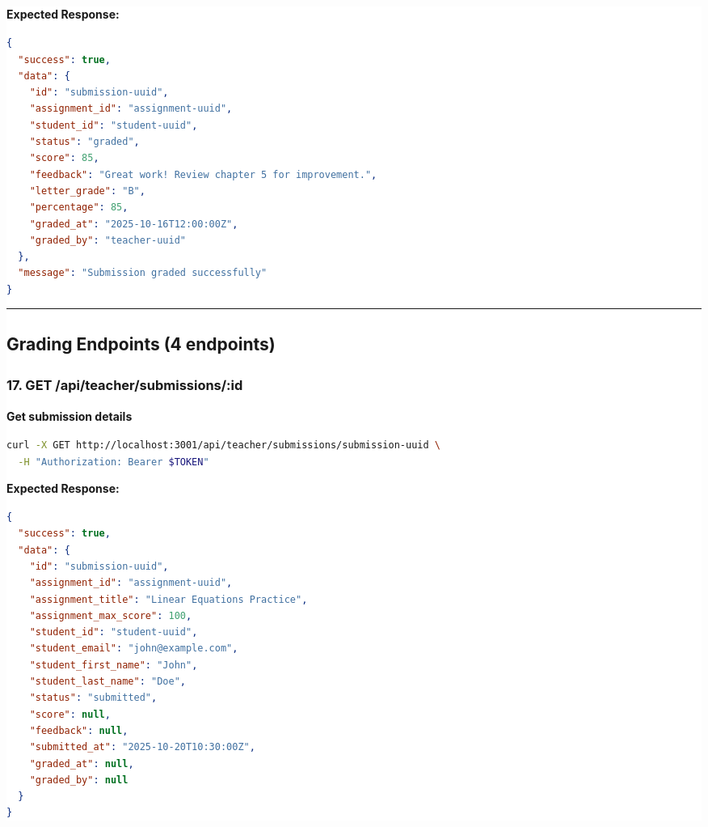 **Expected Response:**
```json
{
  "success": true,
  "data": {
    "id": "submission-uuid",
    "assignment_id": "assignment-uuid",
    "student_id": "student-uuid",
    "status": "graded",
    "score": 85,
    "feedback": "Great work! Review chapter 5 for improvement.",
    "letter_grade": "B",
    "percentage": 85,
    "graded_at": "2025-10-16T12:00:00Z",
    "graded_by": "teacher-uuid"
  },
  "message": "Submission graded successfully"
}
```

---

## Grading Endpoints (4 endpoints)

### 17. GET /api/teacher/submissions/:id
**Get submission details**

```bash
curl -X GET http://localhost:3001/api/teacher/submissions/submission-uuid \
  -H "Authorization: Bearer $TOKEN"
```

**Expected Response:**
```json
{
  "success": true,
  "data": {
    "id": "submission-uuid",
    "assignment_id": "assignment-uuid",
    "assignment_title": "Linear Equations Practice",
    "assignment_max_score": 100,
    "student_id": "student-uuid",
    "student_email": "john@example.com",
    "student_first_name": "John",
    "student_last_name": "Doe",
    "status": "submitted",
    "score": null,
    "feedback": null,
    "submitted_at": "2025-10-20T10:30:00Z",
    "graded_at": null,
    "graded_by": null
  }
}
```
